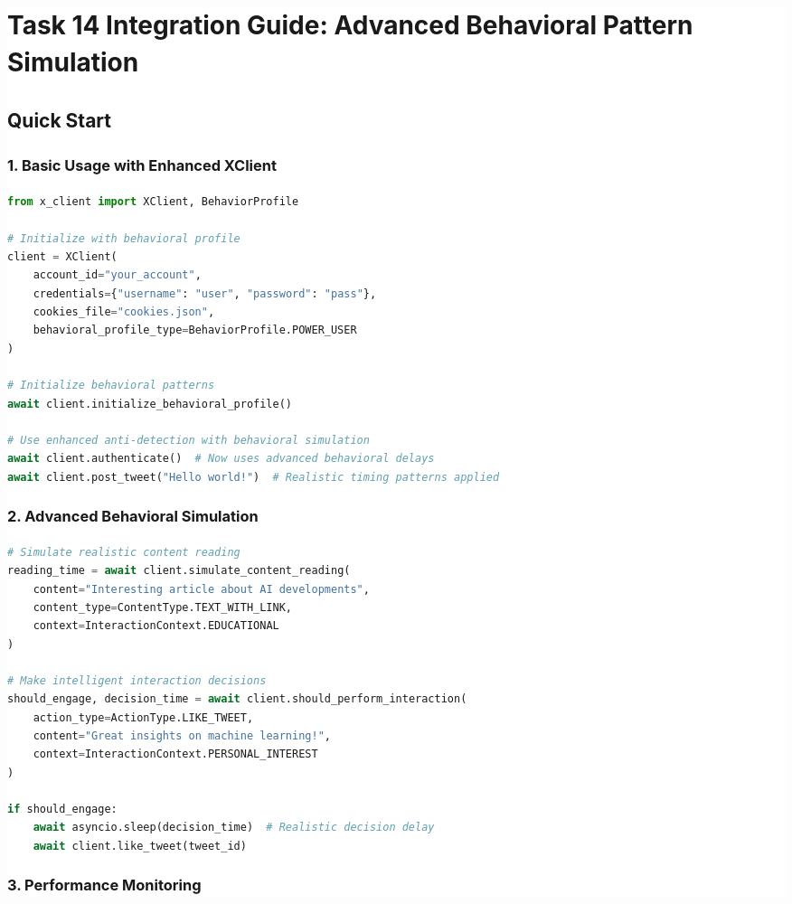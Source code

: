# Task 14 Integration Guide: Advanced Behavioral Pattern Simulation

## Quick Start

### 1. Basic Usage with Enhanced XClient

```python
from x_client import XClient, BehaviorProfile

# Initialize with behavioral profile
client = XClient(
    account_id="your_account",
    credentials={"username": "user", "password": "pass"},
    cookies_file="cookies.json",
    behavioral_profile_type=BehaviorProfile.POWER_USER
)

# Initialize behavioral patterns
await client.initialize_behavioral_profile()

# Use enhanced anti-detection with behavioral simulation
await client.authenticate()  # Now uses advanced behavioral delays
await client.post_tweet("Hello world!")  # Realistic timing patterns applied
```

### 2. Advanced Behavioral Simulation

```python
# Simulate realistic content reading
reading_time = await client.simulate_content_reading(
    content="Interesting article about AI developments",
    content_type=ContentType.TEXT_WITH_LINK,
    context=InteractionContext.EDUCATIONAL
)

# Make intelligent interaction decisions
should_engage, decision_time = await client.should_perform_interaction(
    action_type=ActionType.LIKE_TWEET,
    content="Great insights on machine learning!",
    context=InteractionContext.PERSONAL_INTEREST
)

if should_engage:
    await asyncio.sleep(decision_time)  # Realistic decision delay
    await client.like_tweet(tweet_id)
```

### 3. Performance Monitoring
